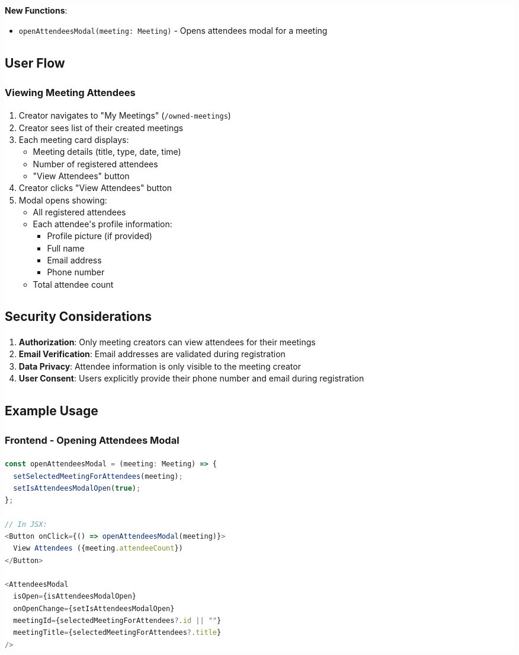 **New Functions**:
- `openAttendeesModal(meeting: Meeting)` - Opens attendees modal for a meeting

## User Flow

### Viewing Meeting Attendees

1. Creator navigates to "My Meetings" (`/owned-meetings`)
2. Creator sees list of their created meetings
3. Each meeting card displays:
   - Meeting details (title, type, date, time)
   - Number of registered attendees
   - "View Attendees" button
4. Creator clicks "View Attendees" button
5. Modal opens showing:
   - All registered attendees
   - Each attendee's profile information:
     - Profile picture (if provided)
     - Full name
     - Email address
     - Phone number
   - Total attendee count

## Security Considerations

1. **Authorization**: Only meeting creators can view attendees for their meetings
2. **Email Verification**: Email addresses are validated during registration
3. **Data Privacy**: Attendee information is only visible to the meeting creator
4. **User Consent**: Users explicitly provide their phone number and email during registration

## Example Usage

### Frontend - Opening Attendees Modal
```typescript
const openAttendeesModal = (meeting: Meeting) => {
  setSelectedMeetingForAttendees(meeting);
  setIsAttendeesModalOpen(true);
};

// In JSX:
<Button onClick={() => openAttendeesModal(meeting)}>
  View Attendees ({meeting.attendeeCount})
</Button>

<AttendeesModal
  isOpen={isAttendeesModalOpen}
  onOpenChange={setIsAttendeesModalOpen}
  meetingId={selectedMeetingForAttendees?.id || ""}
  meetingTitle={selectedMeetingForAttendees?.title}
/>
```
